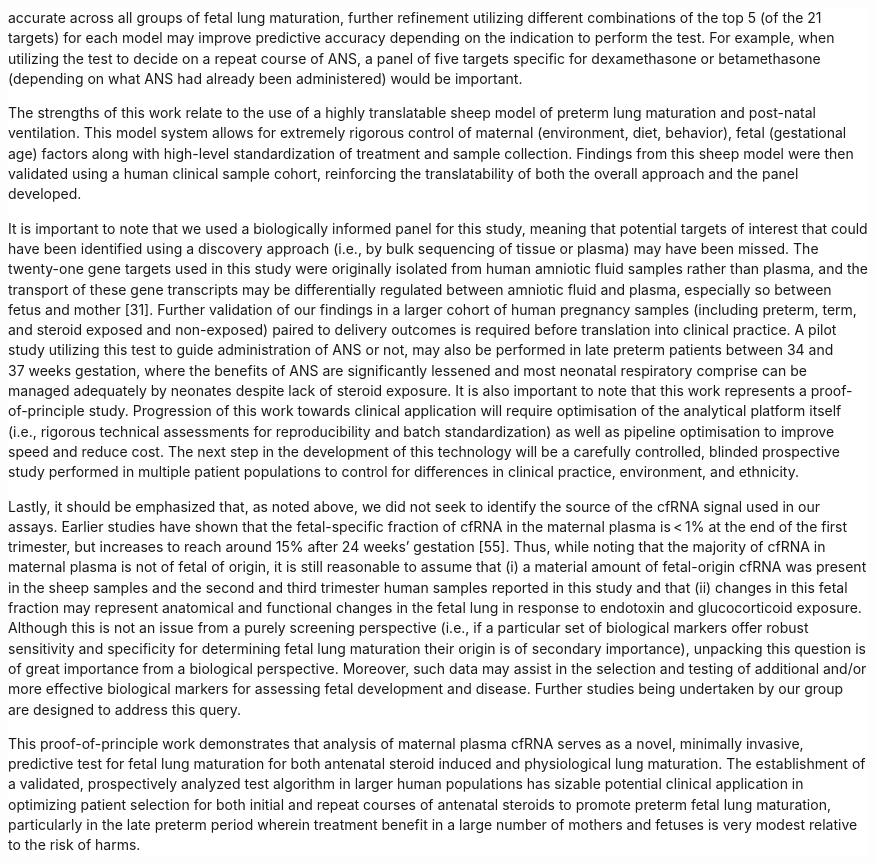 accurate across all groups of fetal lung maturation, further refinement utilizing different combinations of the top 5 (of the 21 targets) for each model may improve predictive accuracy depending on the indication to perform the test. For example, when utilizing the test to decide on a repeat course of ANS, a panel of five targets specific for dexamethasone or betamethasone (depending on what ANS had already been administered) would be important.</p><sec id="Sec23"><title>Strengths and limitations</title><p id="Par65">The strengths of this work relate to the use of a highly translatable sheep model of preterm lung maturation and post-natal ventilation. This model system allows for extremely rigorous control of maternal (environment, diet, behavior), fetal (gestational age) factors along with high-level standardization of treatment and sample collection. Findings from this sheep model were then validated using a human clinical sample cohort, reinforcing the translatability of both the overall approach and the panel developed.</p><p id="Par66">It is important to note that we used a biologically informed panel for this study, meaning that potential targets of interest that could have been identified using a discovery approach (i.e., by bulk sequencing of tissue or plasma) may have been missed. The twenty-one gene targets used in this study were originally isolated from human amniotic fluid samples rather than plasma, and the transport of these gene transcripts may be differentially regulated between amniotic fluid and plasma, especially so between fetus and mother [<xref ref-type="bibr" rid="CR31">31</xref>]. Further validation of our findings in a larger cohort of human pregnancy samples (including preterm, term, and steroid exposed and non-exposed) paired to delivery outcomes is required before translation into clinical practice. A pilot study utilizing this test to guide administration of ANS or not, may also be performed in late preterm patients between 34 and 37&#x000a0;weeks gestation, where the benefits of ANS are significantly lessened and most neonatal respiratory comprise can be managed adequately by neonates despite lack of steroid exposure. It is also important to note that this work represents a proof-of-principle study. Progression of this work towards clinical application will require optimisation of the analytical platform itself (i.e., rigorous technical assessments for reproducibility and batch standardization) as well as pipeline optimisation to improve speed and reduce cost. The next step in the development of this technology will be a carefully controlled, blinded prospective study performed in multiple patient populations to control for differences in clinical practice, environment, and ethnicity.</p><p id="Par67">Lastly, it should be emphasized that, as noted above, we did not seek to identify the source of the cfRNA signal used in our assays. Earlier studies have shown that the fetal-specific fraction of cfRNA in the maternal plasma is&#x02009;&#x0003c;&#x02009;1% at the end of the first trimester, but increases to reach around 15% after 24&#x000a0;weeks&#x02019; gestation [<xref ref-type="bibr" rid="CR55">55</xref>]. Thus, while noting that the majority of cfRNA in maternal plasma is not of fetal of origin, it is still reasonable to assume that (i) a material amount of fetal-origin cfRNA was present in the sheep samples and the second and third trimester human samples reported in this study and that (ii) changes in this fetal fraction may represent anatomical and functional changes in the fetal lung in response to endotoxin and glucocorticoid exposure. Although this is not an issue from a purely screening perspective (i.e., if a particular set of biological markers offer robust sensitivity and specificity for determining fetal lung maturation their origin is of secondary importance), unpacking this question is of great importance from a biological perspective. Moreover, such data may assist in the selection and testing of additional and/or more effective biological markers for assessing fetal development and disease. Further studies being undertaken by our group are designed to address this query.</p></sec></sec></sec><sec id="Sec24"><title>Conclusions</title><p id="Par68">This proof-of-principle work demonstrates that analysis of maternal plasma cfRNA serves as a novel, minimally invasive, predictive test for fetal lung maturation for both antenatal steroid induced and physiological lung maturation. The establishment of a validated, prospectively analyzed test algorithm in larger human populations has sizable potential clinical application in optimizing patient selection for both initial and repeat courses of antenatal steroids to promote preterm fetal lung maturation, particularly in the late preterm period wherein treatment benefit in a large number of mothers and fetuses is very modest relative to the risk of harms.</p></sec><sec id="Sec25" sec-type="supplementary-material"><title>Supplementary Information</title><p>